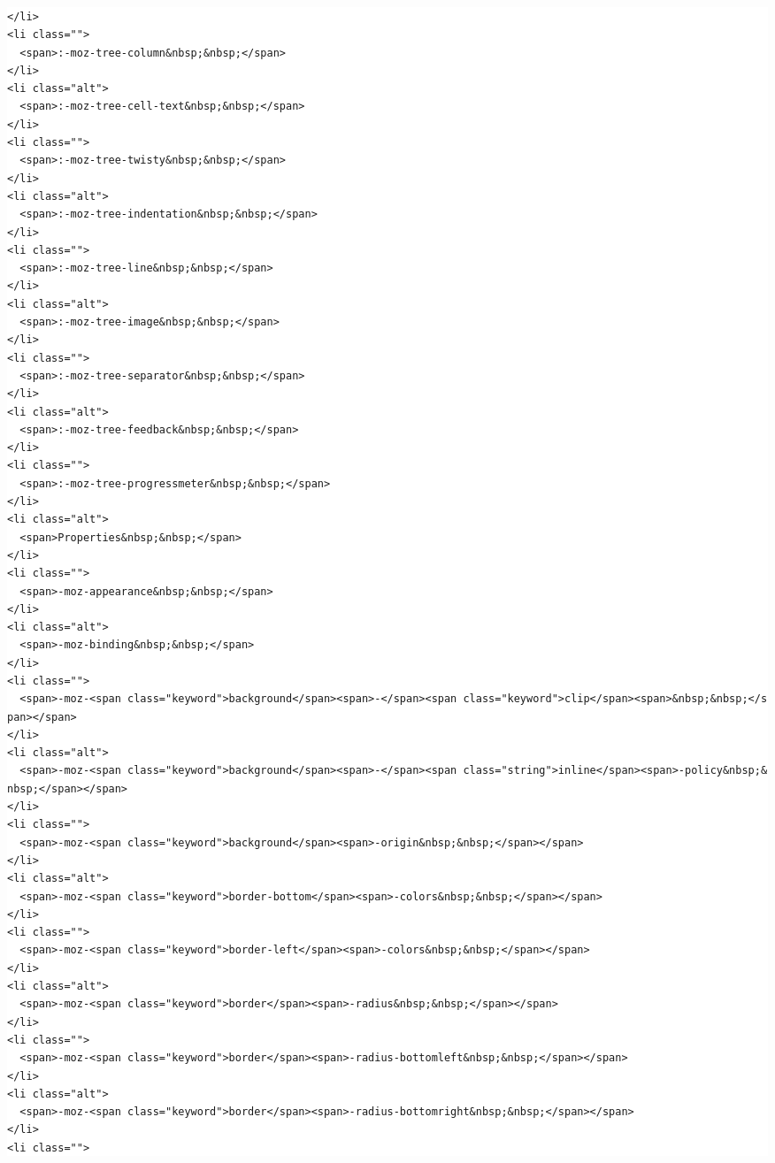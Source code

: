     </li>
    <li class="">
      <span>:-moz-tree-column&nbsp;&nbsp;</span>
    </li>
    <li class="alt">
      <span>:-moz-tree-cell-text&nbsp;&nbsp;</span>
    </li>
    <li class="">
      <span>:-moz-tree-twisty&nbsp;&nbsp;</span>
    </li>
    <li class="alt">
      <span>:-moz-tree-indentation&nbsp;&nbsp;</span>
    </li>
    <li class="">
      <span>:-moz-tree-line&nbsp;&nbsp;</span>
    </li>
    <li class="alt">
      <span>:-moz-tree-image&nbsp;&nbsp;</span>
    </li>
    <li class="">
      <span>:-moz-tree-separator&nbsp;&nbsp;</span>
    </li>
    <li class="alt">
      <span>:-moz-tree-feedback&nbsp;&nbsp;</span>
    </li>
    <li class="">
      <span>:-moz-tree-progressmeter&nbsp;&nbsp;</span>
    </li>
    <li class="alt">
      <span>Properties&nbsp;&nbsp;</span>
    </li>
    <li class="">
      <span>-moz-appearance&nbsp;&nbsp;</span>
    </li>
    <li class="alt">
      <span>-moz-binding&nbsp;&nbsp;</span>
    </li>
    <li class="">
      <span>-moz-<span class="keyword">background</span><span>-</span><span class="keyword">clip</span><span>&nbsp;&nbsp;</span></span>
    </li>
    <li class="alt">
      <span>-moz-<span class="keyword">background</span><span>-</span><span class="string">inline</span><span>-policy&nbsp;&nbsp;</span></span>
    </li>
    <li class="">
      <span>-moz-<span class="keyword">background</span><span>-origin&nbsp;&nbsp;</span></span>
    </li>
    <li class="alt">
      <span>-moz-<span class="keyword">border-bottom</span><span>-colors&nbsp;&nbsp;</span></span>
    </li>
    <li class="">
      <span>-moz-<span class="keyword">border-left</span><span>-colors&nbsp;&nbsp;</span></span>
    </li>
    <li class="alt">
      <span>-moz-<span class="keyword">border</span><span>-radius&nbsp;&nbsp;</span></span>
    </li>
    <li class="">
      <span>-moz-<span class="keyword">border</span><span>-radius-bottomleft&nbsp;&nbsp;</span></span>
    </li>
    <li class="alt">
      <span>-moz-<span class="keyword">border</span><span>-radius-bottomright&nbsp;&nbsp;</span></span>
    </li>
    <li class="">